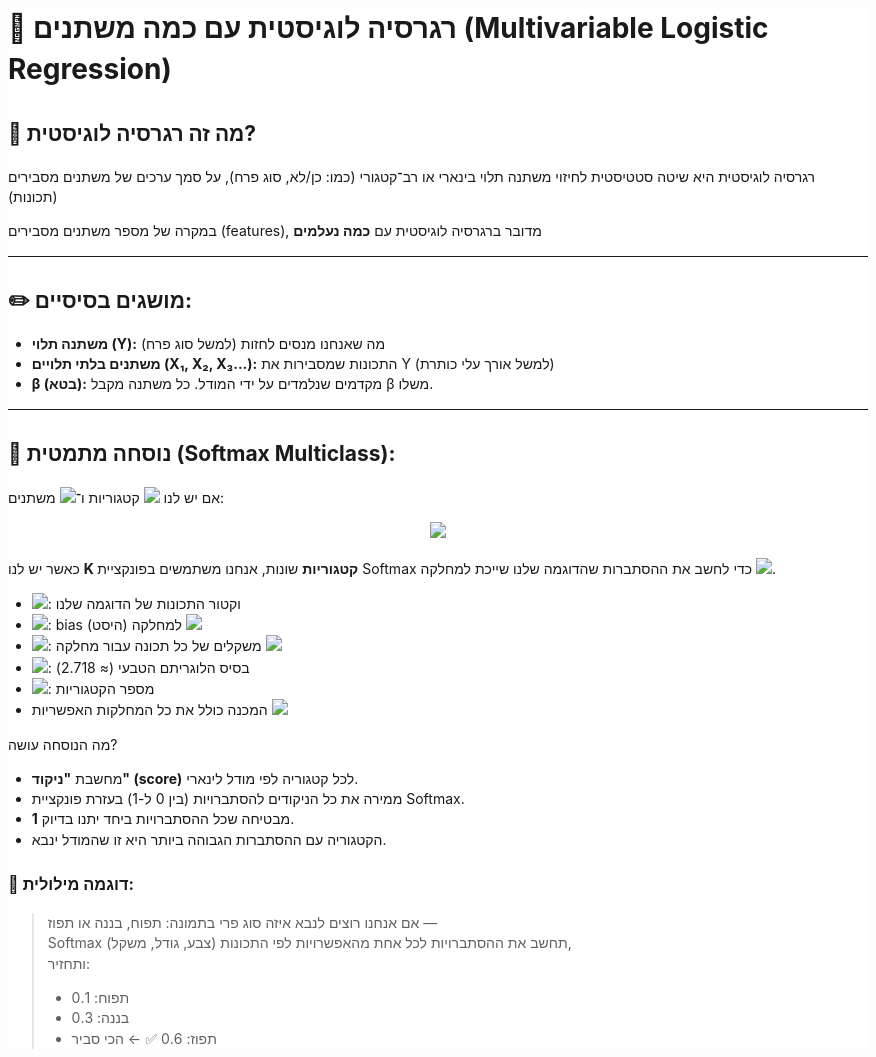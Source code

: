 # 🌟 רגרסיה לוגיסטית עם כמה משתנים (Multivariable Logistic Regression)
  
## 📘 מה זה רגרסיה לוגיסטית?
רגרסיה לוגיסטית היא שיטה סטטיסטית לחיזוי משתנה תלוי בינארי או רב־קטגורי (כמו: כן/לא, סוג פרח), על סמך ערכים של משתנים מסבירים (תכונות)
  
במקרה של מספר משתנים מסבירים (features), מדובר ברגרסיה לוגיסטית עם **כמה נעלמים**
  
---
  
## ✏️ מושגים בסיסיים:
  
- **משתנה תלוי (Y):** מה שאנחנו מנסים לחזות (למשל סוג פרח)
- **משתנים בלתי תלויים (X₁, X₂, X₃...):** התכונות שמסבירות את Y (למשל אורך עלי כותרת)
- **β (בטא):** מקדמים שנלמדים על ידי המודל. כל משתנה מקבל β משלו.
  
---
  
## 📐 נוסחה מתמטית (Softmax Multiclass):
  
אם יש לנו <img src="https://latex.codecogs.com/gif.latex?K"/> קטגוריות ו־<img src="https://latex.codecogs.com/gif.latex?n"/> משתנים:
  
<p align="center"><img src="https://latex.codecogs.com/gif.latex?P(y%20=%20k%20\mid%20x)%20=%20\frac{e^{\beta_{k0}%20+%20\beta_{k1}x_1%20+%20\beta_{k2}x_2%20+%20\dots%20+%20\beta_{kn}x_n}}{\sum_{j=1}^K%20e^{\beta_{j0}%20+%20\beta_{j1}x_1%20+%20\beta_{j2}x_2%20+%20\dots%20+%20\beta_{jn}x_n}}"/></p>  
  
  
כאשר יש לנו **K קטגוריות** שונות, אנחנו משתמשים בפונקציית Softmax כדי לחשב את ההסתברות שהדוגמה שלנו שייכת למחלקה <img src="https://latex.codecogs.com/gif.latex?k"/>.
  
- <img src="https://latex.codecogs.com/gif.latex?x%20=%20[x_1,%20x_2,%20...,%20x_n]"/>: וקטור התכונות של הדוגמה שלנו
- <img src="https://latex.codecogs.com/gif.latex?\beta_{k0}"/>: bias (היסט) למחלקה <img src="https://latex.codecogs.com/gif.latex?k"/>
- <img src="https://latex.codecogs.com/gif.latex?\beta_{k1},%20\dots,%20\beta_{kn}"/>: משקלים של כל תכונה עבור מחלקה <img src="https://latex.codecogs.com/gif.latex?k"/>
- <img src="https://latex.codecogs.com/gif.latex?e"/>: בסיס הלוגריתם הטבעי (≈ 2.718)
- <img src="https://latex.codecogs.com/gif.latex?K"/>: מספר הקטגוריות
- המכנה כולל את כל המחלקות האפשריות <img src="https://latex.codecogs.com/gif.latex?j%20=%201%20\dots%20K"/>
  
מה הנוסחה עושה?
  
- מחשבת **"ניקוד" (score)** לכל קטגוריה לפי מודל לינארי.
- ממירה את כל הניקודים להסתברויות (בין 0 ל-1) בעזרת פונקציית Softmax.
- מבטיחה שכל ההסתברויות ביחד יתנו בדיוק **1**.
- הקטגוריה עם ההסתברות הגבוהה ביותר היא זו שהמודל ינבא.
  
### 💬 דוגמה מילולית:
  
> אם אנחנו רוצים לנבא איזה סוג פרי בתמונה: תפוח, בננה או תפוז —  
> Softmax תחשב את ההסתברויות לכל אחת מהאפשרויות לפי התכונות (צבע, גודל, משקל),  
> ותחזיר:  
> - תפוח: 0.1  
> - בננה: 0.3  
> - תפוז: 0.6 ✅ ← הכי סביר
  